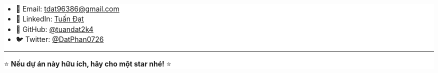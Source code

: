 - 📧 Email: [tdat96386@gmail.com](mailto:tdat96386@gmail.com)
- 💼 LinkedIn: [Tuấn Đạt](https://www.linkedin.com/in/dat-phan-7186732b6/)
- 🐙 GitHub: [@tuandat2k4](https://github.com/tuandat2k4)
- 🐦 Twitter: [@DatPhan0726](https://x.com/DatPhan0726)

---

⭐ **Nếu dự án này hữu ích, hãy cho một star nhé!** ⭐